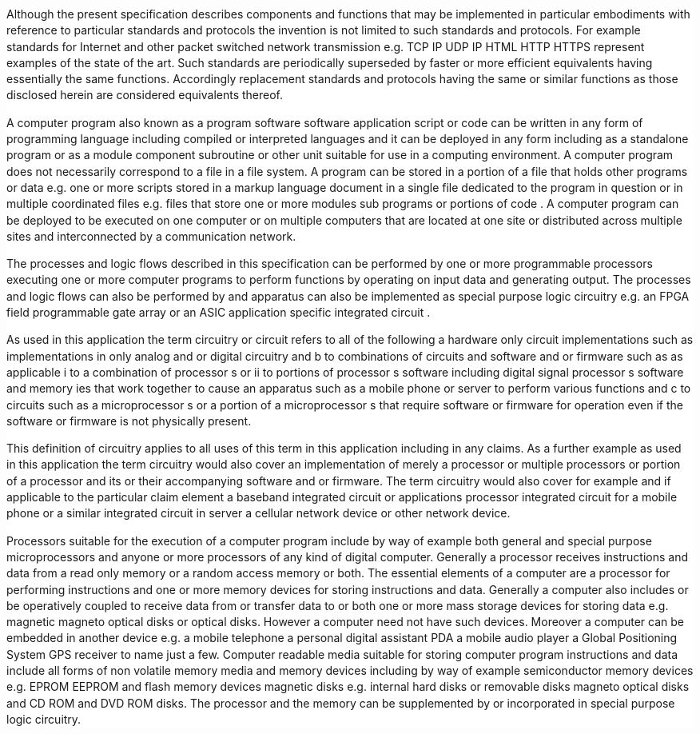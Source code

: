 Although the present specification describes components and functions that may be implemented in particular embodiments with reference to particular standards and protocols the invention is not limited to such standards and protocols. For example standards for Internet and other packet switched network transmission e.g. TCP IP UDP IP HTML HTTP HTTPS represent examples of the state of the art. Such standards are periodically superseded by faster or more efficient equivalents having essentially the same functions. Accordingly replacement standards and protocols having the same or similar functions as those disclosed herein are considered equivalents thereof.

A computer program also known as a program software software application script or code can be written in any form of programming language including compiled or interpreted languages and it can be deployed in any form including as a standalone program or as a module component subroutine or other unit suitable for use in a computing environment. A computer program does not necessarily correspond to a file in a file system. A program can be stored in a portion of a file that holds other programs or data e.g. one or more scripts stored in a markup language document in a single file dedicated to the program in question or in multiple coordinated files e.g. files that store one or more modules sub programs or portions of code . A computer program can be deployed to be executed on one computer or on multiple computers that are located at one site or distributed across multiple sites and interconnected by a communication network.

The processes and logic flows described in this specification can be performed by one or more programmable processors executing one or more computer programs to perform functions by operating on input data and generating output. The processes and logic flows can also be performed by and apparatus can also be implemented as special purpose logic circuitry e.g. an FPGA field programmable gate array or an ASIC application specific integrated circuit .

As used in this application the term circuitry or circuit refers to all of the following a hardware only circuit implementations such as implementations in only analog and or digital circuitry and b to combinations of circuits and software and or firmware such as as applicable i to a combination of processor s or ii to portions of processor s software including digital signal processor s software and memory ies that work together to cause an apparatus such as a mobile phone or server to perform various functions and c to circuits such as a microprocessor s or a portion of a microprocessor s that require software or firmware for operation even if the software or firmware is not physically present.

This definition of circuitry applies to all uses of this term in this application including in any claims. As a further example as used in this application the term circuitry would also cover an implementation of merely a processor or multiple processors or portion of a processor and its or their accompanying software and or firmware. The term circuitry would also cover for example and if applicable to the particular claim element a baseband integrated circuit or applications processor integrated circuit for a mobile phone or a similar integrated circuit in server a cellular network device or other network device.

Processors suitable for the execution of a computer program include by way of example both general and special purpose microprocessors and anyone or more processors of any kind of digital computer. Generally a processor receives instructions and data from a read only memory or a random access memory or both. The essential elements of a computer are a processor for performing instructions and one or more memory devices for storing instructions and data. Generally a computer also includes or be operatively coupled to receive data from or transfer data to or both one or more mass storage devices for storing data e.g. magnetic magneto optical disks or optical disks. However a computer need not have such devices. Moreover a computer can be embedded in another device e.g. a mobile telephone a personal digital assistant PDA a mobile audio player a Global Positioning System GPS receiver to name just a few. Computer readable media suitable for storing computer program instructions and data include all forms of non volatile memory media and memory devices including by way of example semiconductor memory devices e.g. EPROM EEPROM and flash memory devices magnetic disks e.g. internal hard disks or removable disks magneto optical disks and CD ROM and DVD ROM disks. The processor and the memory can be supplemented by or incorporated in special purpose logic circuitry.
